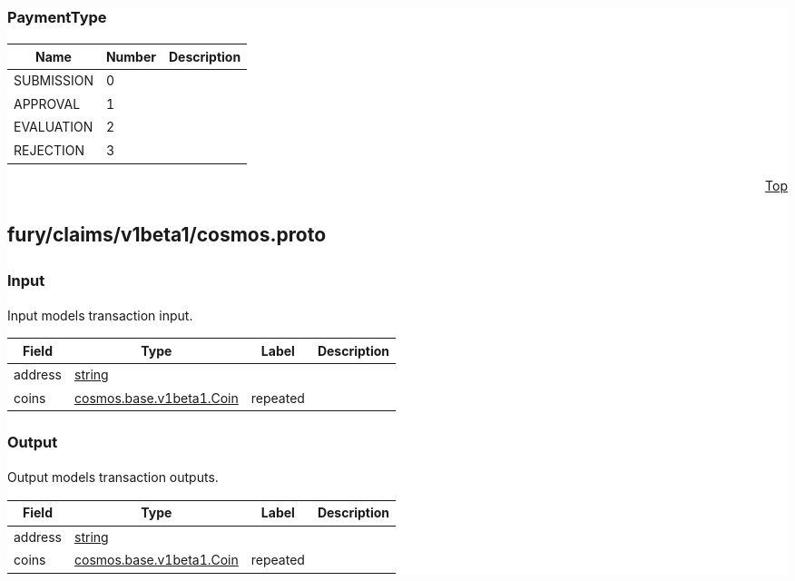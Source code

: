 
<a name="fury.claims.v1beta1.PaymentType"></a>

### PaymentType


| Name | Number | Description |
| ---- | ------ | ----------- |
| SUBMISSION | 0 |  |
| APPROVAL | 1 |  |
| EVALUATION | 2 |  |
| REJECTION | 3 |  |


 

 

 



<a name="fury/claims/v1beta1/cosmos.proto"></a>
<p align="right"><a href="#top">Top</a></p>

## fury/claims/v1beta1/cosmos.proto



<a name="fury.claims.v1beta1.Input"></a>

### Input
Input models transaction input.


| Field | Type | Label | Description |
| ----- | ---- | ----- | ----------- |
| address | [string](#string) |  |  |
| coins | [cosmos.base.v1beta1.Coin](#cosmos.base.v1beta1.Coin) | repeated |  |






<a name="fury.claims.v1beta1.Output"></a>

### Output
Output models transaction outputs.


| Field | Type | Label | Description |
| ----- | ---- | ----- | ----------- |
| address | [string](#string) |  |  |
| coins | [cosmos.base.v1beta1.Coin](#cosmos.base.v1beta1.Coin) | repeated |  |
